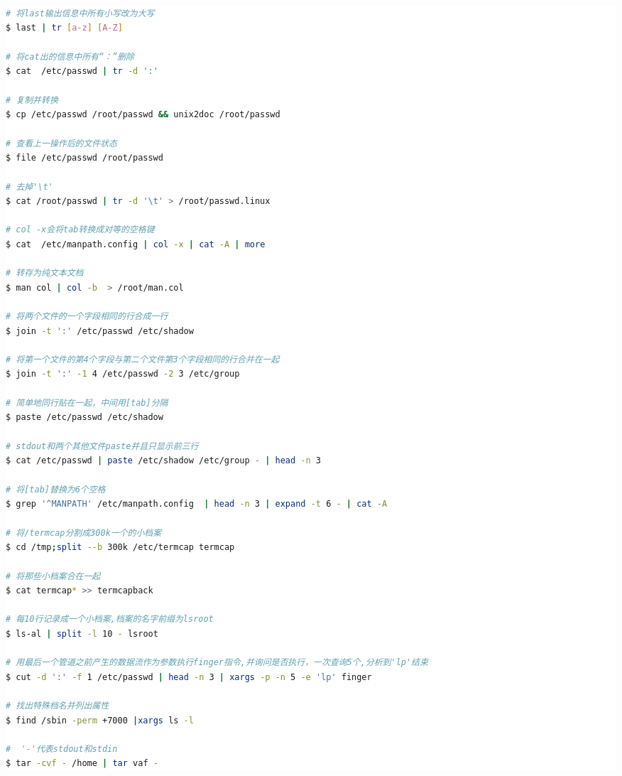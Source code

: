 ```bash
# 将last输出信息中所有小写改为大写
$ last | tr [a-z] [A-Z]

# 将cat出的信息中所有“：”删除
$ cat  /etc/passwd | tr -d ':'

# 复制并转换
$ cp /etc/passwd /root/passwd && unix2doc /root/passwd

# 查看上一操作后的文件状态
$ file /etc/passwd /root/passwd

# 去掉'\t'
$ cat /root/passwd | tr -d '\t' > /root/passwd.linux

# col -x会将tab转换成对等的空格键
$ cat  /etc/manpath.config | col -x | cat -A | more

# 转存为纯文本文档
$ man col | col -b  > /root/man.col

# 将两个文件的一个字段相同的行合成一行
$ join -t ':' /etc/passwd /etc/shadow

# 将第一个文件的第4个字段与第二个文件第3个字段相同的行合并在一起
$ join -t ':' -1 4 /etc/passwd -2 3 /etc/group

# 简单地同行贴在一起，中间用[tab]分隔
$ paste /etc/passwd /etc/shadow

# stdout和两个其他文件paste并且只显示前三行
$ cat /etc/passwd | paste /etc/shadow /etc/group - | head -n 3

# 将[tab]替换为6个空格
$ grep '^MANPATH' /etc/manpath.config  | head -n 3 | expand -t 6 - | cat -A 

# 将/termcap分割成300k一个的小档案
$ cd /tmp;split --b 300k /etc/termcap termcap

# 将那些小档案合在一起
$ cat termcap* >> termcapback

# 每10行记录成一个小档案,档案的名字前缀为lsroot
$ ls-al | split -l 10 - lsroot

# 用最后一个管道之前产生的数据流作为参数执行finger指令,并询问是否执行，一次查询5个,分析到'lp'结束
$ cut -d ':' -f 1 /etc/passwd | head -n 3 | xargs -p -n 5 -e 'lp' finger

# 找出特殊档名并列出属性
$ find /sbin -perm +7000 |xargs ls -l

#  '-'代表stdout和stdin
$ tar -cvf - /home | tar vaf -
```

